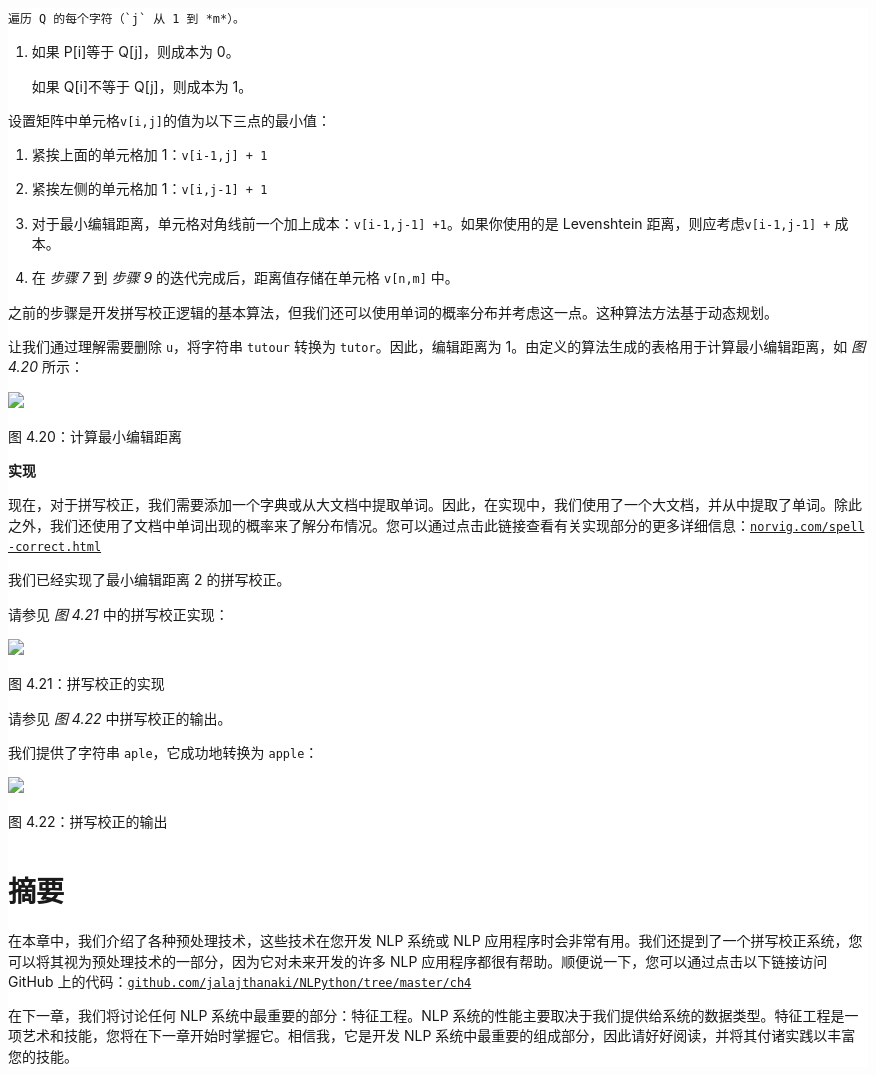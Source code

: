     遍历 Q 的每个字符（`j` 从 1 到 *m*）。

1.  如果 P[i]等于 Q[j]，则成本为 0。

    如果 Q[i]不等于 Q[j]，则成本为 1。

设置矩阵中单元格`v[i,j]`的值为以下三点的最小值：

1.  紧挨上面的单元格加 1：`v[i-1,j] + 1`

1.  紧挨左侧的单元格加 1：`v[i,j-1] + 1`

1.  对于最小编辑距离，单元格对角线前一个加上成本：`v[i-1,j-1] +1`。如果你使用的是 Levenshtein 距离，则应考虑`v[i-1,j-1] +` 成本。

1.  在 *步骤 7* 到 *步骤 9* 的迭代完成后，距离值存储在单元格 `v[n,m]` 中。

之前的步骤是开发拼写校正逻辑的基本算法，但我们还可以使用单词的概率分布并考虑这一点。这种算法方法基于动态规划。

让我们通过理解需要删除 `u`，将字符串 `tutour` 转换为 `tutor`。因此，编辑距离为 1。由定义的算法生成的表格用于计算最小编辑距离，如 *图 4.20* 所示：

![](img/3044f3f6-aa26-4af7-857e-846d55589d53.png)

图 4.20：计算最小编辑距离

**实现**

现在，对于拼写校正，我们需要添加一个字典或从大文档中提取单词。因此，在实现中，我们使用了一个大文档，并从中提取了单词。除此之外，我们还使用了文档中单词出现的概率来了解分布情况。您可以通过点击此链接查看有关实现部分的更多详细信息：[`norvig.com/spell-correct.html`](http://norvig.com/spell-correct.html)

我们已经实现了最小编辑距离 2 的拼写校正。

请参见 *图 4.21* 中的拼写校正实现：

![](img/aa9bb806-49ed-4658-8f9e-8acb601484be.png)

图 4.21：拼写校正的实现

请参见 *图 4.22* 中拼写校正的输出。

我们提供了字符串 `aple`，它成功地转换为 `apple`：

![](img/9d23d7f2-847a-4f5d-a2f6-def409aaface.png)

图 4.22：拼写校正的输出

# 摘要

在本章中，我们介绍了各种预处理技术，这些技术在您开发 NLP 系统或 NLP 应用程序时会非常有用。我们还提到了一个拼写校正系统，您可以将其视为预处理技术的一部分，因为它对未来开发的许多 NLP 应用程序都很有帮助。顺便说一下，您可以通过点击以下链接访问 GitHub 上的代码：[`github.com/jalajthanaki/NLPython/tree/master/ch4`](https://github.com/jalajthanaki/NLPython/tree/master/ch4)

在下一章，我们将讨论任何 NLP 系统中最重要的部分：特征工程。NLP 系统的性能主要取决于我们提供给系统的数据类型。特征工程是一项艺术和技能，您将在下一章开始时掌握它。相信我，它是开发 NLP 系统中最重要的组成部分，因此请好好阅读，并将其付诸实践以丰富您的技能。
